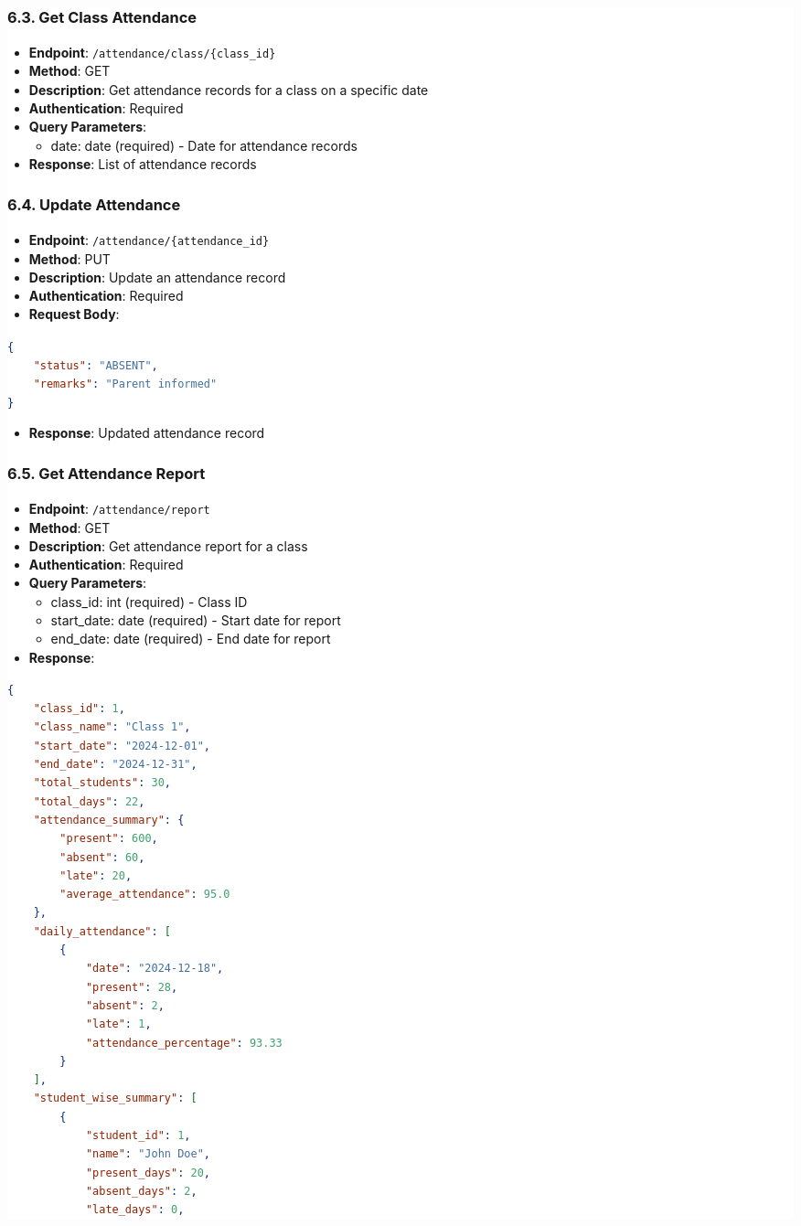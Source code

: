 ### 6.3. Get Class Attendance
- **Endpoint**: `/attendance/class/{class_id}`
- **Method**: GET
- **Description**: Get attendance records for a class on a specific date
- **Authentication**: Required
- **Query Parameters**:
  - date: date (required) - Date for attendance records
- **Response**: List of attendance records

### 6.4. Update Attendance
- **Endpoint**: `/attendance/{attendance_id}`
- **Method**: PUT
- **Description**: Update an attendance record
- **Authentication**: Required
- **Request Body**:
```json
{
    "status": "ABSENT",
    "remarks": "Parent informed"
}
```
- **Response**: Updated attendance record

### 6.5. Get Attendance Report
- **Endpoint**: `/attendance/report`
- **Method**: GET
- **Description**: Get attendance report for a class
- **Authentication**: Required
- **Query Parameters**:
  - class_id: int (required) - Class ID
  - start_date: date (required) - Start date for report
  - end_date: date (required) - End date for report
- **Response**:
```json
{
    "class_id": 1,
    "class_name": "Class 1",
    "start_date": "2024-12-01",
    "end_date": "2024-12-31",
    "total_students": 30,
    "total_days": 22,
    "attendance_summary": {
        "present": 600,
        "absent": 60,
        "late": 20,
        "average_attendance": 95.0
    },
    "daily_attendance": [
        {
            "date": "2024-12-18",
            "present": 28,
            "absent": 2,
            "late": 1,
            "attendance_percentage": 93.33
        }
    ],
    "student_wise_summary": [
        {
            "student_id": 1,
            "name": "John Doe",
            "present_days": 20,
            "absent_days": 2,
            "late_days": 0,
```